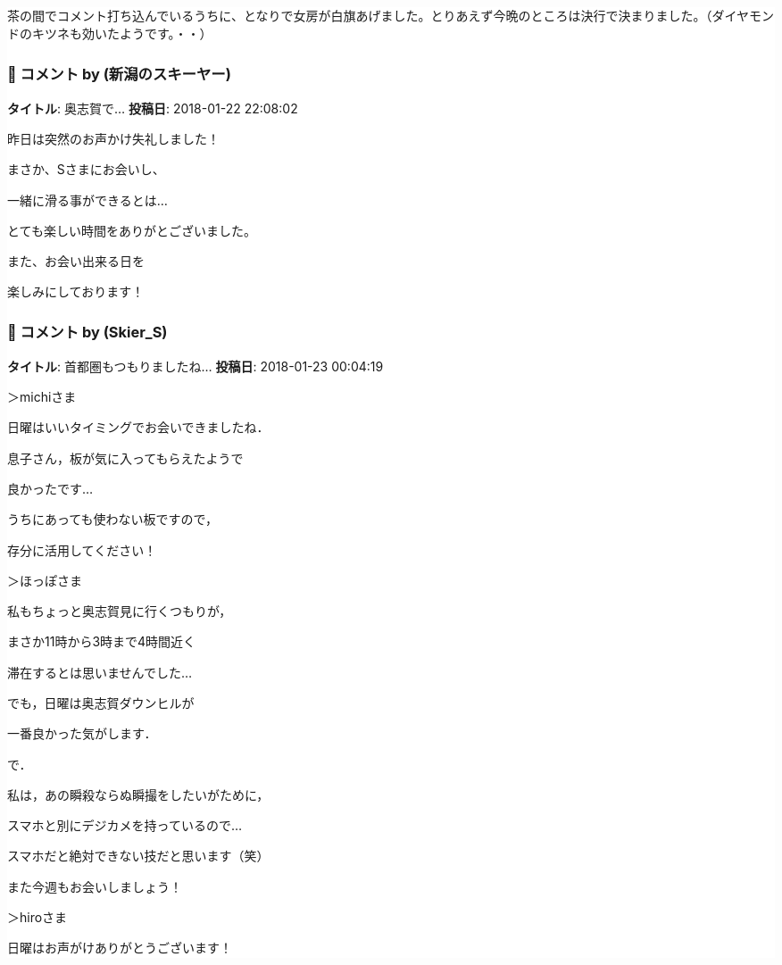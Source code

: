 茶の間でコメント打ち込んでいるうちに、となりで女房が白旗あげました。とりあえず今晩のところは決行で決まりました。（ダイヤモンドのキツネも効いたようです。・・）

### 💬 コメント by (新潟のスキーヤー)
**タイトル**: 奥志賀で…
**投稿日**: 2018-01-22 22:08:02

昨日は突然のお声かけ失礼しました！

まさか、Sさまにお会いし、

一緒に滑る事ができるとは…

とても楽しい時間をありがとございました。

また、お会い出来る日を

楽しみにしております！

### 💬 コメント by (Skier_S)
**タイトル**: 首都圏もつもりましたね…
**投稿日**: 2018-01-23 00:04:19

＞michiさま

日曜はいいタイミングでお会いできましたね．

息子さん，板が気に入ってもらえたようで

良かったです…

うちにあっても使わない板ですので，

存分に活用してください！



＞ほっぽさま

私もちょっと奥志賀見に行くつもりが，

まさか11時から3時まで4時間近く

滞在するとは思いませんでした…

でも，日曜は奥志賀ダウンヒルが

一番良かった気がします．



で．

私は，あの瞬殺ならぬ瞬撮をしたいがために，

スマホと別にデジカメを持っているので…

スマホだと絶対できない技だと思います（笑）

また今週もお会いしましょう！



＞hiroさま

日曜はお声がけありがとうございます！
